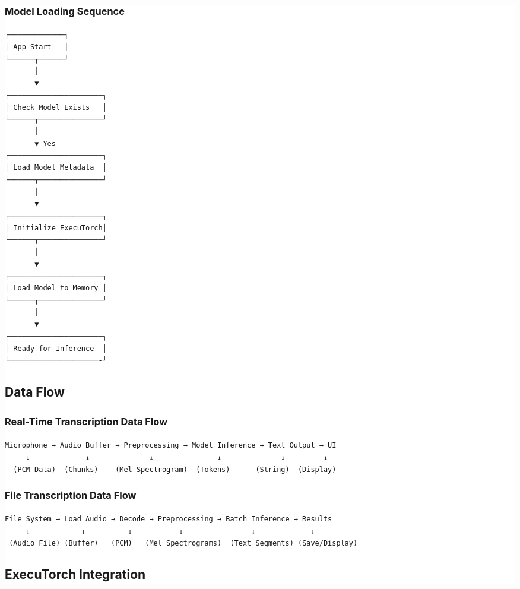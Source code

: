 ### Model Loading Sequence

```
┌─────────────┐
│ App Start   │
└──────┬──────┘
       │
       ▼
┌──────────────────────┐
│ Check Model Exists   │
└──────┬───────────────┘
       │
       ▼ Yes
┌──────────────────────┐
│ Load Model Metadata  │
└──────┬───────────────┘
       │
       ▼
┌──────────────────────┐
│ Initialize ExecuTorch│
└──────┬───────────────┘
       │
       ▼
┌──────────────────────┐
│ Load Model to Memory │
└──────┬───────────────┘
       │
       ▼
┌──────────────────────┐
│ Ready for Inference  │
└─────────────────────-┘
```

## Data Flow

### Real-Time Transcription Data Flow

```
Microphone → Audio Buffer → Preprocessing → Model Inference → Text Output → UI
     ↓             ↓              ↓               ↓              ↓         ↓
  (PCM Data)  (Chunks)    (Mel Spectrogram)  (Tokens)      (String)  (Display)
```

### File Transcription Data Flow

```
File System → Load Audio → Decode → Preprocessing → Batch Inference → Results
     ↓            ↓          ↓           ↓                ↓             ↓
 (Audio File) (Buffer)   (PCM)   (Mel Spectrograms)  (Text Segments) (Save/Display)
```

## ExecuTorch Integration
